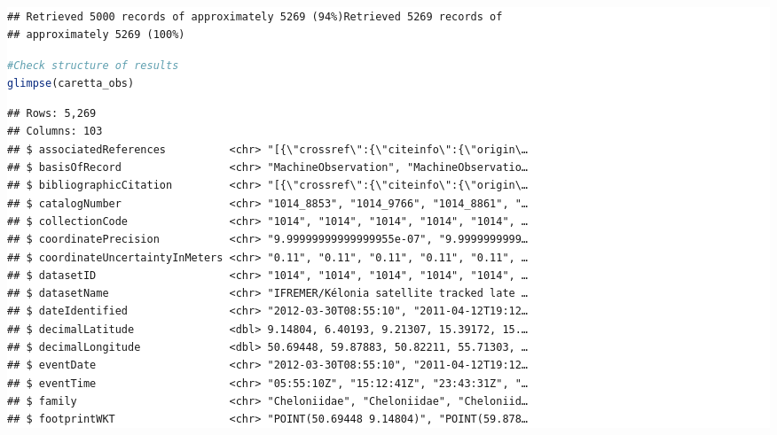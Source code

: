    ## Retrieved 5000 records of approximately 5269 (94%)Retrieved 5269 records of
    ## approximately 5269 (100%)

``` r
#Check structure of results
glimpse(caretta_obs)
```

    ## Rows: 5,269
    ## Columns: 103
    ## $ associatedReferences          <chr> "[{\"crossref\":{\"citeinfo\":{\"origin\…
    ## $ basisOfRecord                 <chr> "MachineObservation", "MachineObservatio…
    ## $ bibliographicCitation         <chr> "[{\"crossref\":{\"citeinfo\":{\"origin\…
    ## $ catalogNumber                 <chr> "1014_8853", "1014_9766", "1014_8861", "…
    ## $ collectionCode                <chr> "1014", "1014", "1014", "1014", "1014", …
    ## $ coordinatePrecision           <chr> "9.99999999999999955e-07", "9.9999999999…
    ## $ coordinateUncertaintyInMeters <chr> "0.11", "0.11", "0.11", "0.11", "0.11", …
    ## $ datasetID                     <chr> "1014", "1014", "1014", "1014", "1014", …
    ## $ datasetName                   <chr> "IFREMER/Kélonia satellite tracked late …
    ## $ dateIdentified                <chr> "2012-03-30T08:55:10", "2011-04-12T19:12…
    ## $ decimalLatitude               <dbl> 9.14804, 6.40193, 9.21307, 15.39172, 15.…
    ## $ decimalLongitude              <dbl> 50.69448, 59.87883, 50.82211, 55.71303, …
    ## $ eventDate                     <chr> "2012-03-30T08:55:10", "2011-04-12T19:12…
    ## $ eventTime                     <chr> "05:55:10Z", "15:12:41Z", "23:43:31Z", "…
    ## $ family                        <chr> "Cheloniidae", "Cheloniidae", "Cheloniid…
    ## $ footprintWKT                  <chr> "POINT(50.69448 9.14804)", "POINT(59.878…